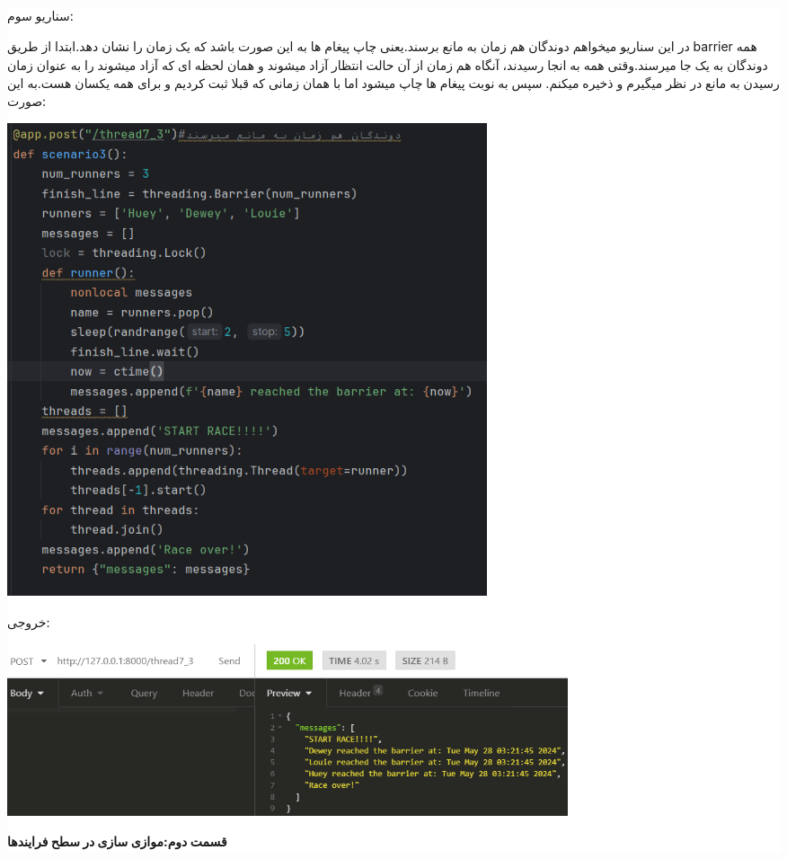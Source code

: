سناریو سوم:

در این سناریو میخواهم دوندگان هم زمان به مانع برسند.یعنی چاپ پیغام ها به این صورت باشد که یک زمان را نشان دهد.ابتدا از طریق barrier همه دوندگان به یک جا میرسند.وقتی همه به انجا رسیدند، آنگاه هم زمان از آن حالت انتظار آزاد میشوند و همان لحظه ای که آزاد میشوند را به عنوان زمان رسیدن به مانع در نظر میگیرم و ذخیره میکنم. سپس به نوبت پیغام ها چاپ میشود اما با همان زمانی که قبلا ثبت کردیم و برای همه یکسان هست.به این صورت:

![](images/Aspose.Words.d230ce06-0ff1-48a3-9401-ec071f2c4a5e.054.png)

خروجی:

![](images/Aspose.Words.d230ce06-0ff1-48a3-9401-ec071f2c4a5e.055.png)



**قسمت دوم:موازی سازی در سطح فرایندها**
